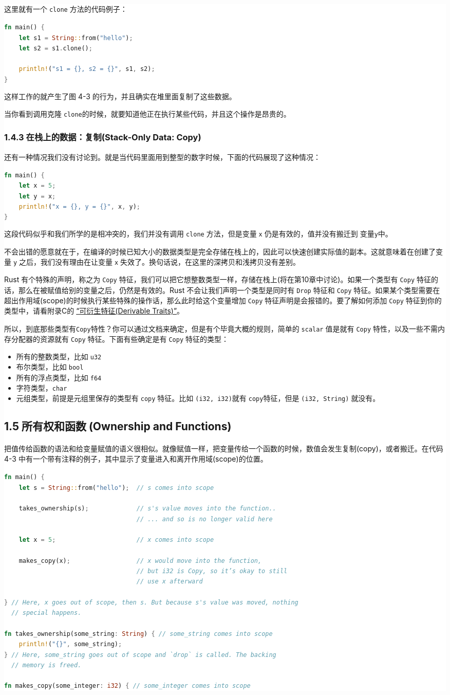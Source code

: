 这里就有一个 `clone` 方法的代码例子：
```rust
fn main() {
    let s1 = String::from("hello");
    let s2 = s1.clone();

    println!("s1 = {}, s2 = {}", s1, s2);
}
```
这样工作的就产生了图 4-3 的行为，并且确实在堆里面复制了这些数据。

当你看到调用克隆 `clone`的时候，就要知道他正在执行某些代码，并且这个操作是昂贵的。

### 1.4.3 在栈上的数据：复制(Stack-Only Data: Copy)
还有一种情况我们没有讨论到。就是当代码里面用到整型的数字时候，下面的代码展现了这种情况：
```rust
fn main() {
    let x = 5;
    let y = x;
    println!("x = {}, y = {}", x, y);
}
```
这段代码似乎和我们所学的是相冲突的，我们并没有调用 `clone` 方法，但是变量 `x` 仍是有效的，值并没有搬迁到 变量`y`中。

不会出错的愿意就在于，在编译的时候已知大小的数据类型是完全存储在栈上的，因此可以快速创建实际值的副本。这就意味着在创建了变量 `y` 之后，我们没有理由在让变量 `x` 失效了。换句话说，在这里的深拷贝和浅拷贝没有差别。

Rust 有个特殊的声明，称之为 `Copy` 特征，我们可以把它想整数类型一样，存储在栈上(将在第10章中讨论)。如果一个类型有 `Copy` 特征的话，那么在被赋值给别的变量之后，仍然是有效的。Rust 不会让我们声明一个类型是同时有 `Drop` 特征和 `Copy` 特征。如果某个类型需要在超出作用域(scope)的时候执行某些特殊的操作话，那么此时给这个变量增加 `Copy` 特征声明是会报错的。要了解如何添加 `Copy` 特征到你的类型中，请看附录C的 [“可衍生特征(Derivable Traits)”](https://doc.rust-lang.org/book/appendix-03-derivable-traits.html)。

所以，到底那些类型有`Copy`特性？你可以通过文档来确定，但是有个毕竟大概的规则，简单的 `scalar` 值是就有 `Copy` 特性，以及一些不需内存分配器的资源就有 `Copy` 特征。下面有些确定是有 `Copy` 特征的类型：

- 所有的整数类型，比如 `u32`
- 布尔类型，比如 `bool`
- 所有的浮点类型，比如 `f64`
- 字符类型，`char`
- 元组类型，前提是元组里保存的类型有 `copy` 特征。比如 `(i32, i32)`就有 `copy`特征，但是 `(i32, String)` 就没有。

## 1.5 所有权和函数 (Ownership and Functions)
把值传给函数的语法和给变量赋值的语义很相似。就像赋值一样，把变量传给一个函数的时候，数值会发生复制(copy)，或者搬迁。在代码4-3 中有一个带有注释的例子，其中显示了变量进入和离开作用域(scope)的位置。
```rust
fn main() {
    let s = String::from("hello");  // s comes into scope

    takes_ownership(s);             // s's value moves into the function..
                                    // ... and so is no longer valid here

    let x = 5;                      // x comes into scope

    makes_copy(x);                  // x would move into the function,
                                    // but i32 is Copy, so it’s okay to still
                                    // use x afterward

} // Here, x goes out of scope, then s. But because s's value was moved, nothing
  // special happens.

fn takes_ownership(some_string: String) { // some_string comes into scope
    println!("{}", some_string);
} // Here, some_string goes out of scope and `drop` is called. The backing
  // memory is freed.

fn makes_copy(some_integer: i32) { // some_integer comes into scope
```
